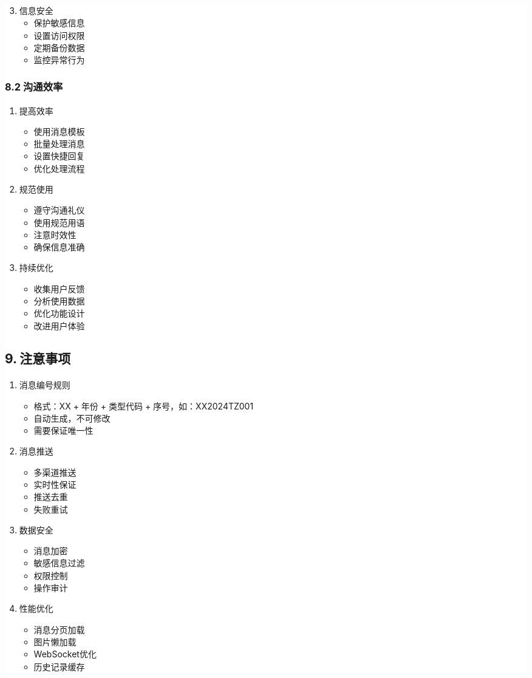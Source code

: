 3. 信息安全
   - 保护敏感信息
   - 设置访问权限
   - 定期备份数据
   - 监控异常行为

### 8.2 沟通效率
1. 提高效率
   - 使用消息模板
   - 批量处理消息
   - 设置快捷回复
   - 优化处理流程

2. 规范使用
   - 遵守沟通礼仪
   - 使用规范用语
   - 注意时效性
   - 确保信息准确

3. 持续优化
   - 收集用户反馈
   - 分析使用数据
   - 优化功能设计
   - 改进用户体验

## 9. 注意事项

1. 消息编号规则
   - 格式：XX + 年份 + 类型代码 + 序号，如：XX2024TZ001
   - 自动生成，不可修改
   - 需要保证唯一性

2. 消息推送
   - 多渠道推送
   - 实时性保证
   - 推送去重
   - 失败重试

3. 数据安全
   - 消息加密
   - 敏感信息过滤
   - 权限控制
   - 操作审计

4. 性能优化
   - 消息分页加载
   - 图片懒加载
   - WebSocket优化
   - 历史记录缓存 
